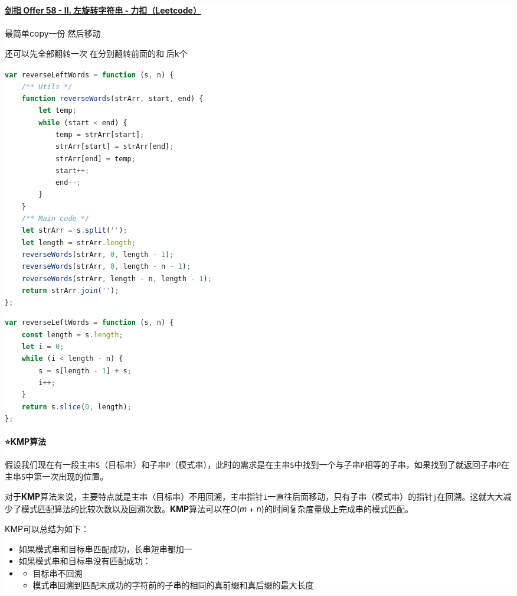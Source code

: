 #### [剑指 Offer 58 - II. 左旋转字符串 - 力扣（Leetcode）](https://leetcode.cn/problems/zuo-xuan-zhuan-zi-fu-chuan-lcof/)

最简单copy一份 然后移动

还可以先全部翻转一次  在分别翻转前面的和 后k个

```js
var reverseLeftWords = function (s, n) {
    /** Utils */
    function reverseWords(strArr, start, end) {
        let temp;
        while (start < end) {
            temp = strArr[start];
            strArr[start] = strArr[end];
            strArr[end] = temp;
            start++;
            end--;
        }
    }
    /** Main code */
    let strArr = s.split('');
    let length = strArr.length;
    reverseWords(strArr, 0, length - 1);
    reverseWords(strArr, 0, length - n - 1);
    reverseWords(strArr, length - n, length - 1);
    return strArr.join('');
};
```

```js
var reverseLeftWords = function (s, n) {
    const length = s.length;
    let i = 0;
    while (i < length - n) {
        s = s[length - 1] + s;
        i++;
    }
    return s.slice(0, length);
};
```

#### ⭐KMP算法

假设我们现在有一段主串`S`（目标串）和子串`P`（模式串），此时的需求是在主串`S`中找到一个与子串`P`相等的子串，如果找到了就返回子串`P`在主串`S`中第一次出现的位置。

对于**KMP**算法来说，主要特点就是主串（目标串）不用回溯，主串指针`i`一直往后面移动，只有子串（模式串）的指针`j`在回溯。这就大大减少了模式匹配算法的比较次数以及回溯次数。**KMP**算法可以在$O(m+n)$的时间复杂度量级上完成串的模式匹配。

KMP可以总结为如下：

- 如果模式串和目标串匹配成功，长串短串都加一
- 如果模式串和目标串没有匹配成功：
- - 目标串不回溯
  - 模式串回溯到匹配未成功的字符前的子串的相同的真前缀和真后缀的最大长度

